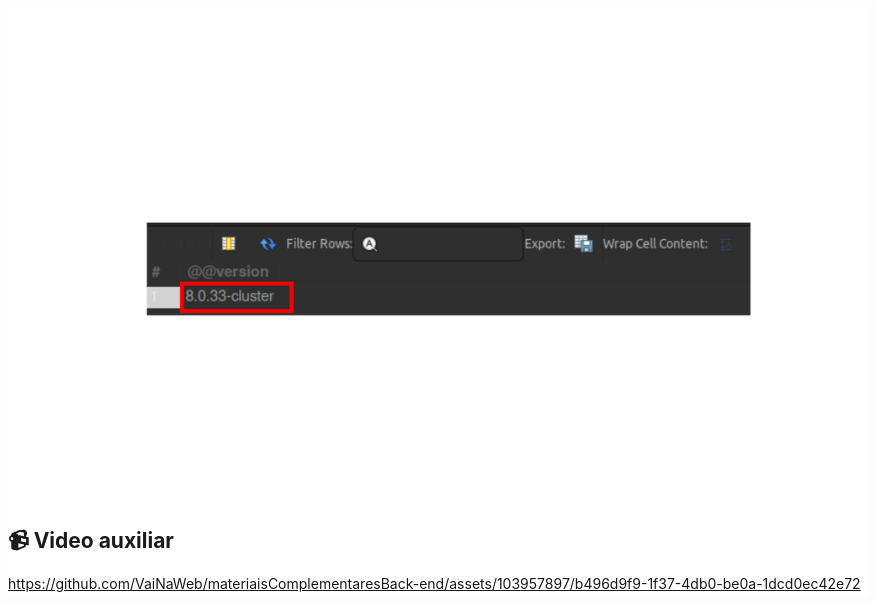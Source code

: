 <div align="center"><img  src="../assets/Imagem Instalações/51.png" title="source: imgur.com" /></div>

<div align="center">

</div>

##  📹 Video auxiliar

<video src="../assets/Imagem Instalações/Vídeo-instalação-Windows.mp4" width="100%" height="100%" controls>
  Seu navegador não suporta o elemento de vídeo.
</video>


https://github.com/VaiNaWeb/materiaisComplementaresBack-end/assets/103957897/b496d9f9-1f37-4db0-be0a-1dcd0ec42e72

